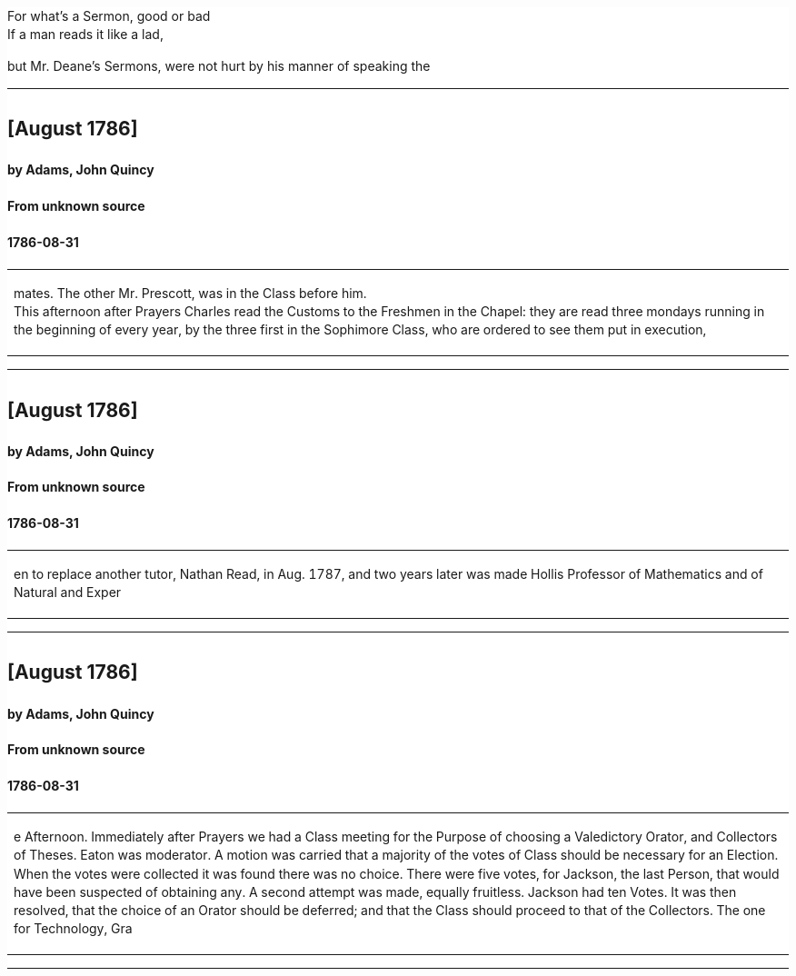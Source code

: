For what’s a Sermon, good or bad  
If a man reads it like a lad,  
  
but Mr. Deane’s Sermons, were not hurt by his manner of speaking the
</td></tr></table>

---

## [August 1786]

#### by Adams, John Quincy

#### From unknown source

#### 1786-08-31

<table style="width: 100%;"><tr><td style="width: 50%">

mates. The other Mr. Prescott, was in the Class before him.  
This afternoon after Prayers Charles read the Customs to the Freshmen in the Chapel: they are read three mondays running in the beginning of every year, by the three first in the Sophimore Class, who are ordered to see them put in execution,
</td></tr></table>

---

## [August 1786]

#### by Adams, John Quincy

#### From unknown source

#### 1786-08-31

<table style="width: 100%;"><tr><td style="width: 50%">

en to replace another tutor, Nathan Read, in Aug. 1787, and two years later was made Hollis Professor of Mathematics and of Natural and Exper
</td></tr></table>

---

## [August 1786]

#### by Adams, John Quincy

#### From unknown source

#### 1786-08-31

<table style="width: 100%;"><tr><td style="width: 50%">

e Afternoon. Immediately after Prayers we had a Class meeting for the Purpose of choosing a Valedictory Orator, and Collectors of Theses. Eaton was moderator. A motion was carried that a majority of the votes of Class should be necessary for an Election. When the votes were collected it was found there was no choice. There were five votes, for Jackson, the last Person, that would have been suspected of obtaining any. A second attempt was made, equally fruitless. Jackson had ten Votes. It was then resolved, that the choice of an Orator should be deferred; and that the Class should proceed to that of the Collectors. The one for Technology, Gra
</td></tr></table>

---